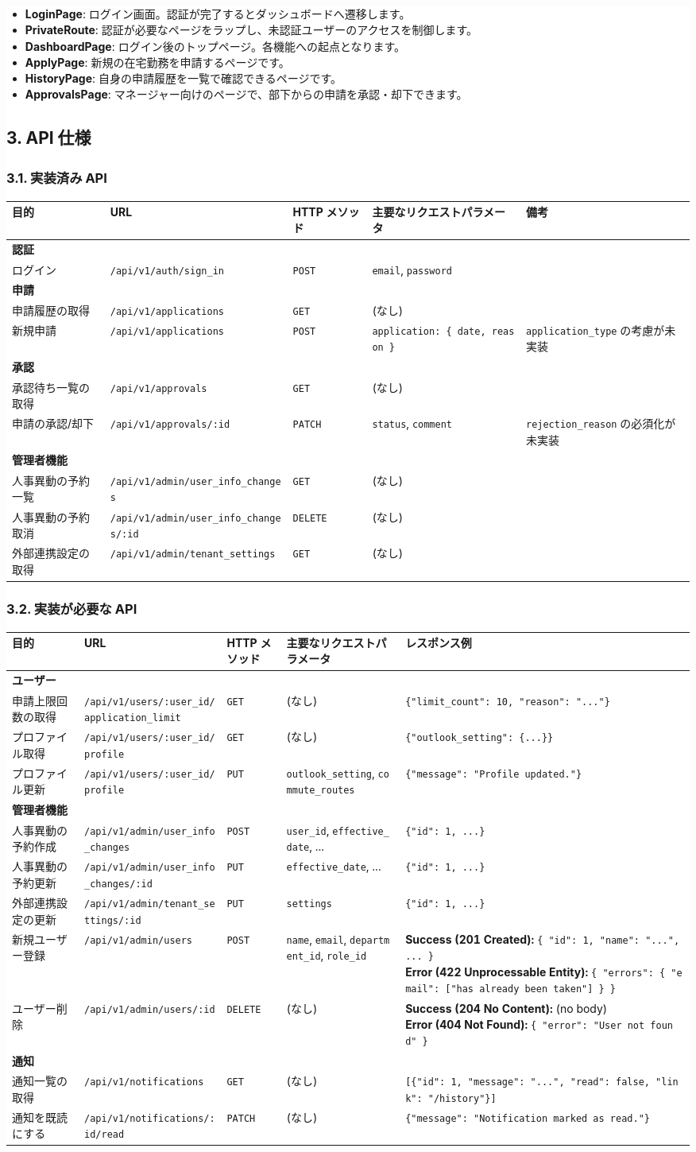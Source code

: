 - **LoginPage**: ログイン画面。認証が完了するとダッシュボードへ遷移します。
- **PrivateRoute**: 認証が必要なページをラップし、未認証ユーザーのアクセスを制御します。
- **DashboardPage**: ログイン後のトップページ。各機能への起点となります。
- **ApplyPage**: 新規の在宅勤務を申請するページです。
- **HistoryPage**: 自身の申請履歴を一覧で確認できるページです。
- **ApprovalsPage**: マネージャー向けのページで、部下からの申請を承認・却下できます。

## 3. API 仕様

### 3.1. 実装済み API

| 目的               | URL                                   | HTTP メソッド | 主要なリクエストパラメータ      | 備考                                |
| :----------------- | :------------------------------------ | :------------ | :------------------------------ | :---------------------------------- |
| **認証**           |                                       |               |                                 |                                     |
| ログイン           | `/api/v1/auth/sign_in`                | `POST`        | `email`, `password`             |                                     |
| **申請**           |                                       |               |                                 |                                     |
| 申請履歴の取得     | `/api/v1/applications`                | `GET`         | (なし)                          |                                     |
| 新規申請           | `/api/v1/applications`                | `POST`        | `application: { date, reason }` | `application_type` の考慮が未実装   |
| **承認**           |                                       |               |                                 |                                     |
| 承認待ち一覧の取得 | `/api/v1/approvals`                   | `GET`         | (なし)                          |                                     |
| 申請の承認/却下    | `/api/v1/approvals/:id`               | `PATCH`       | `status`, `comment`             | `rejection_reason` の必須化が未実装 |
| **管理者機能**     |                                       |               |                                 |                                     |
| 人事異動の予約一覧 | `/api/v1/admin/user_info_changes`     | `GET`         | (なし)                          |                                     |
| 人事異動の予約取消 | `/api/v1/admin/user_info_changes/:id` | `DELETE`      | (なし)                          |                                     |
| 外部連携設定の取得 | `/api/v1/admin/tenant_settings`       | `GET`         | (なし)                          |                                     |

### 3.2. 実装が必要な API

| 目的               | URL                                        | HTTP メソッド | 主要なリクエストパラメータ          | レスポンス例                                                       |
| :----------------- | :----------------------------------------- | :------------ | :---------------------------------- | :----------------------------------------------------------------- |
| **ユーザー**       |                                            |               |                                     |                                                                    |
| 申請上限回数の取得 | `/api/v1/users/:user_id/application_limit` | `GET`         | (なし)                              | `{"limit_count": 10, "reason": "..."}`                             |
| プロファイル取得   | `/api/v1/users/:user_id/profile`           | `GET`         | (なし)                              | `{"outlook_setting": {...}}`                                       |
| プロファイル更新   | `/api/v1/users/:user_id/profile`           | `PUT`         | `outlook_setting`, `commute_routes` | `{"message": "Profile updated."}`                                  |
| **管理者機能**     |                                            |               |                                     |                                                                    |
| 人事異動の予約作成 | `/api/v1/admin/user_info_changes`          | `POST`        | `user_id`, `effective_date`, ...    | `{"id": 1, ...}`                                                   |
| 人事異動の予約更新 | `/api/v1/admin/user_info_changes/:id`      | `PUT`         | `effective_date`, ...               | `{"id": 1, ...}`                                                   |
| 外部連携設定の更新 | `/api/v1/admin/tenant_settings/:id`        | `PUT`         | `settings`                          | `{"id": 1, ...}`                                                   |
| 新規ユーザー登録   | `/api/v1/admin/users`                      | `POST`        | `name`, `email`, `department_id`, `role_id` | **Success (201 Created):** `{ "id": 1, "name": "...", ... }` <br> **Error (422 Unprocessable Entity):** `{ "errors": { "email": ["has already been taken"] } }` |
| ユーザー削除       | `/api/v1/admin/users/:id`                  | `DELETE`      | (なし)                              | **Success (204 No Content):** (no body) <br> **Error (404 Not Found):** `{ "error": "User not found" }` |
| **通知**           |                                            |               |                                     |                                                                    |
| 通知一覧の取得     | `/api/v1/notifications`                    | `GET`         | (なし)                              | `[{"id": 1, "message": "...", "read": false, "link": "/history"}]` |
| 通知を既読にする   | `/api/v1/notifications/:id/read`           | `PATCH`       | (なし)                              | `{"message": "Notification marked as read."}`                      |
